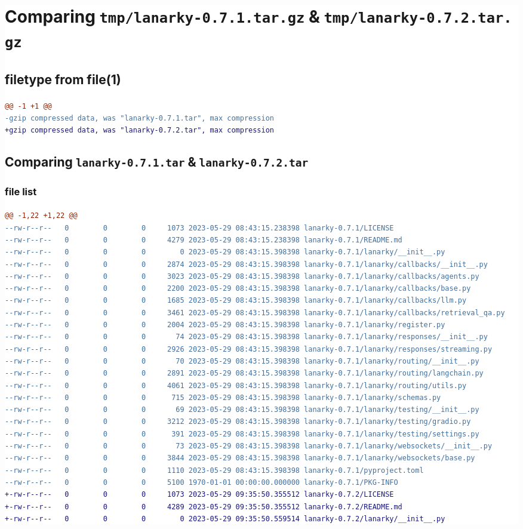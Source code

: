 # Comparing `tmp/lanarky-0.7.1.tar.gz` & `tmp/lanarky-0.7.2.tar.gz`

## filetype from file(1)

```diff
@@ -1 +1 @@
-gzip compressed data, was "lanarky-0.7.1.tar", max compression
+gzip compressed data, was "lanarky-0.7.2.tar", max compression
```

## Comparing `lanarky-0.7.1.tar` & `lanarky-0.7.2.tar`

### file list

```diff
@@ -1,22 +1,22 @@
--rw-r--r--   0        0        0     1073 2023-05-29 08:43:15.238398 lanarky-0.7.1/LICENSE
--rw-r--r--   0        0        0     4279 2023-05-29 08:43:15.238398 lanarky-0.7.1/README.md
--rw-r--r--   0        0        0        0 2023-05-29 08:43:15.398398 lanarky-0.7.1/lanarky/__init__.py
--rw-r--r--   0        0        0     2874 2023-05-29 08:43:15.398398 lanarky-0.7.1/lanarky/callbacks/__init__.py
--rw-r--r--   0        0        0     3023 2023-05-29 08:43:15.398398 lanarky-0.7.1/lanarky/callbacks/agents.py
--rw-r--r--   0        0        0     2200 2023-05-29 08:43:15.398398 lanarky-0.7.1/lanarky/callbacks/base.py
--rw-r--r--   0        0        0     1685 2023-05-29 08:43:15.398398 lanarky-0.7.1/lanarky/callbacks/llm.py
--rw-r--r--   0        0        0     3461 2023-05-29 08:43:15.398398 lanarky-0.7.1/lanarky/callbacks/retrieval_qa.py
--rw-r--r--   0        0        0     2004 2023-05-29 08:43:15.398398 lanarky-0.7.1/lanarky/register.py
--rw-r--r--   0        0        0       74 2023-05-29 08:43:15.398398 lanarky-0.7.1/lanarky/responses/__init__.py
--rw-r--r--   0        0        0     2926 2023-05-29 08:43:15.398398 lanarky-0.7.1/lanarky/responses/streaming.py
--rw-r--r--   0        0        0       70 2023-05-29 08:43:15.398398 lanarky-0.7.1/lanarky/routing/__init__.py
--rw-r--r--   0        0        0     2891 2023-05-29 08:43:15.398398 lanarky-0.7.1/lanarky/routing/langchain.py
--rw-r--r--   0        0        0     4061 2023-05-29 08:43:15.398398 lanarky-0.7.1/lanarky/routing/utils.py
--rw-r--r--   0        0        0      715 2023-05-29 08:43:15.398398 lanarky-0.7.1/lanarky/schemas.py
--rw-r--r--   0        0        0       69 2023-05-29 08:43:15.398398 lanarky-0.7.1/lanarky/testing/__init__.py
--rw-r--r--   0        0        0     3212 2023-05-29 08:43:15.398398 lanarky-0.7.1/lanarky/testing/gradio.py
--rw-r--r--   0        0        0      391 2023-05-29 08:43:15.398398 lanarky-0.7.1/lanarky/testing/settings.py
--rw-r--r--   0        0        0       73 2023-05-29 08:43:15.398398 lanarky-0.7.1/lanarky/websockets/__init__.py
--rw-r--r--   0        0        0     3844 2023-05-29 08:43:15.398398 lanarky-0.7.1/lanarky/websockets/base.py
--rw-r--r--   0        0        0     1110 2023-05-29 08:43:15.398398 lanarky-0.7.1/pyproject.toml
--rw-r--r--   0        0        0     5100 1970-01-01 00:00:00.000000 lanarky-0.7.1/PKG-INFO
+-rw-r--r--   0        0        0     1073 2023-05-29 09:35:50.355512 lanarky-0.7.2/LICENSE
+-rw-r--r--   0        0        0     4289 2023-05-29 09:35:50.355512 lanarky-0.7.2/README.md
+-rw-r--r--   0        0        0        0 2023-05-29 09:35:50.559514 lanarky-0.7.2/lanarky/__init__.py
```